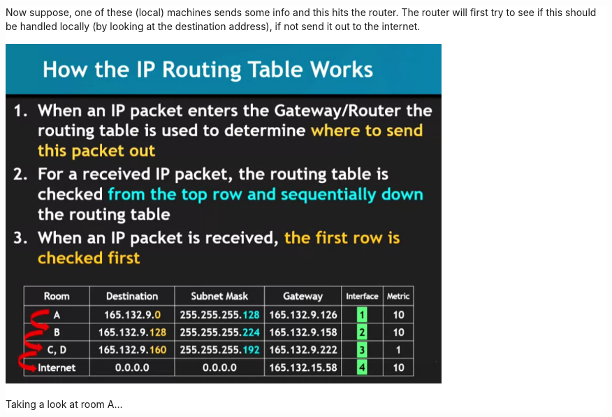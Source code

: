 Now suppose, one of these (local) machines sends some info and this hits
the router. The router will first try to see if this should be handled
locally (by looking at the destination address), if not send it out to
the internet.

<img src="./media/image143.png" style="width:6.5in;height:5.07014in" />

Taking a look at room A…
